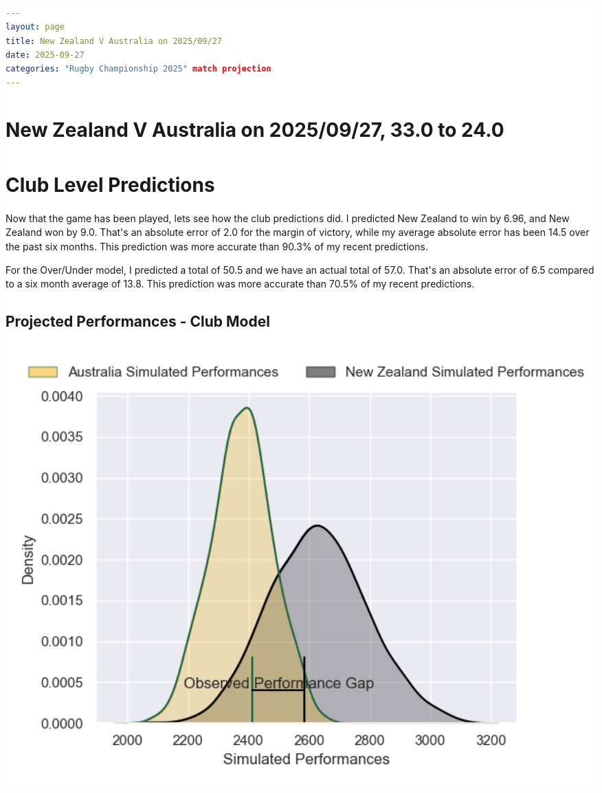 ```yaml
---  
layout: page  
title: New Zealand V Australia on 2025/09/27  
date: 2025-09-27  
categories: "Rugby Championship 2025" match projection  
---
```

# New Zealand V Australia on 2025/09/27, 33.0 to 24.0

# Club Level Predictions


Now that the game has been played, lets see how the club predictions did. I predicted New Zealand to win by 6.96, and New Zealand won by 9.0. That's an absolute error of 2.0 for the margin of victory, while my average absolute error has been 14.5 over the past six months. This prediction was more accurate than 90.3% of my recent predictions.

For the Over/Under model, I predicted a total of 50.5 and we have an actual total of 57.0. That's an absolute error of 6.5 compared to a six month average of 13.8. This prediction was more accurate than 70.5% of my recent predictions.
## Projected Performances - Club Model


<p float="left">
<img src="../comp_files/plots/2025-09-27-NewZealand_V_Australia_performances.png" width="99%" />
</p>
